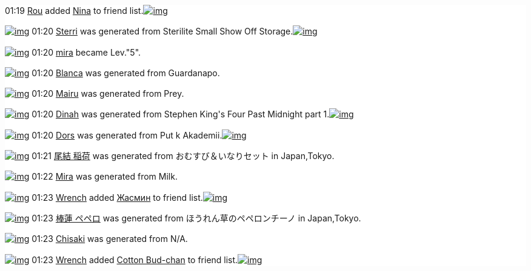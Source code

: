 01:19 [Rou](http://www.barcodekanojo.com/user/441538/Rou) added [Nina](http://www.barcodekanojo.com/kanojo/1225298/Nina) to friend list.[![img](http://img546.imageshack.us/img546/4552/jinp.png)](http://www.barcodekanojo.com/kanojo/1225298/Nina) 

[![img](http://img850.imageshack.us/img850/8818/gygb.png)](http://www.barcodekanojo.com/kanojo/2818157/Sterri) 01:20 [Sterri](http://www.barcodekanojo.com/kanojo/2818157/Sterri) was generated from Sterilite Small Show Off Storage.[![img](http://img839.imageshack.us/img839/2258/v53f.jpg)](http://www.barcodekanojo.com/product_images/barcode/5398655/1393172382/Sterilite%20Small%20Show%20Off%20Storage.jpg) 

[![img](http://img822.imageshack.us/img822/1828/ckzy.jpg)](http://www.barcodekanojo.com/user/437150/mira) 01:20 [mira](http://www.barcodekanojo.com/user/437150/mira) became Lev."5".

[![img](http://img837.imageshack.us/img837/2274/o76q.png)](http://www.barcodekanojo.com/kanojo/2818158/Blanca) 01:20 [Blanca](http://www.barcodekanojo.com/kanojo/2818158/Blanca) was generated from Guardanapo.

[![img](http://img838.imageshack.us/img838/6884/1o08.png)](http://www.barcodekanojo.com/kanojo/2818159/Mairu) 01:20 [Mairu](http://www.barcodekanojo.com/kanojo/2818159/Mairu) was generated from Prey.

[![img](http://img823.imageshack.us/img823/2476/s52l.png)](http://www.barcodekanojo.com/kanojo/2818160/Dinah) 01:20 [Dinah](http://www.barcodekanojo.com/kanojo/2818160/Dinah) was generated from Stephen King's Four Past Midnight part 1.[![img](http://img197.imageshack.us/img197/2883/dhg9.jpg)](http://www.barcodekanojo.com/product_images/barcode/5398658/1393172419/Stephen%20King%27s%20Four%20Past%20Midnight%20part%201.jpg) 

[![img](http://img28.imageshack.us/img28/7016/kn68.png)](http://www.barcodekanojo.com/kanojo/2818161/Dors) 01:20 [Dors](http://www.barcodekanojo.com/kanojo/2818161/Dors) was generated from Put k Akademii.[![img](http://img841.imageshack.us/img841/4920/6p96.jpg)](http://www.barcodekanojo.com/product_images/barcode/5398659/1393172437/Put%20k%20Akademii.jpg) 

[![img](http://img132.imageshack.us/img132/6541/gkzk.png)](http://www.barcodekanojo.com/kanojo/2818162/%E5%B0%BE%E7%B5%90%20%E7%A8%B2%E8%8D%B7) 01:21 [尾結 稲荷](http://www.barcodekanojo.com/kanojo/2818162/%E5%B0%BE%E7%B5%90%20%E7%A8%B2%E8%8D%B7) was generated from おむすび＆いなりセット in Japan,Tokyo.

[![img](http://img594.imageshack.us/img594/7793/x0aq.png)](http://www.barcodekanojo.com/kanojo/2818163/Mira) 01:22 [Mira](http://www.barcodekanojo.com/kanojo/2818163/Mira) was generated from Milk.

[![img](http://img534.imageshack.us/img534/5877/f4jb.jpg)](http://www.barcodekanojo.com/user/399353/Wrench) 01:23 [Wrench](http://www.barcodekanojo.com/user/399353/Wrench) added [Жасмин](http://www.barcodekanojo.com/kanojo/2572308/%D0%96%D0%B0%D1%81%D0%BC%D0%B8%D0%BD) to friend list.[![img](http://img32.imageshack.us/img32/37/45cd.png)](http://www.barcodekanojo.com/kanojo/2572308/%D0%96%D0%B0%D1%81%D0%BC%D0%B8%D0%BD) 

[![img](http://img842.imageshack.us/img842/7431/bpmp.png)](http://www.barcodekanojo.com/kanojo/2818164/%E6%A3%92%E8%93%AE%20%E3%83%9A%E3%83%9A%E3%83%AD) 01:23 [棒蓮 ペペロ](http://www.barcodekanojo.com/kanojo/2818164/%E6%A3%92%E8%93%AE%20%E3%83%9A%E3%83%9A%E3%83%AD) was generated from ほうれん草のペペロンチーノ in Japan,Tokyo.

[![img](http://img203.imageshack.us/img203/3531/uy87.png)](http://www.barcodekanojo.com/kanojo/2818165/Chisaki) 01:23 [Chisaki](http://www.barcodekanojo.com/kanojo/2818165/Chisaki) was generated from N/A.

[![img](http://img534.imageshack.us/img534/5877/f4jb.jpg)](http://www.barcodekanojo.com/user/399353/Wrench) 01:23 [Wrench](http://www.barcodekanojo.com/user/399353/Wrench) added [Cotton Bud-chan](http://www.barcodekanojo.com/kanojo/2488344/Cotton%20Bud-chan) to friend list.[![img](http://img199.imageshack.us/img199/2166/wb9d.png)](http://www.barcodekanojo.com/kanojo/2488344/Cotton%20Bud-chan) 
